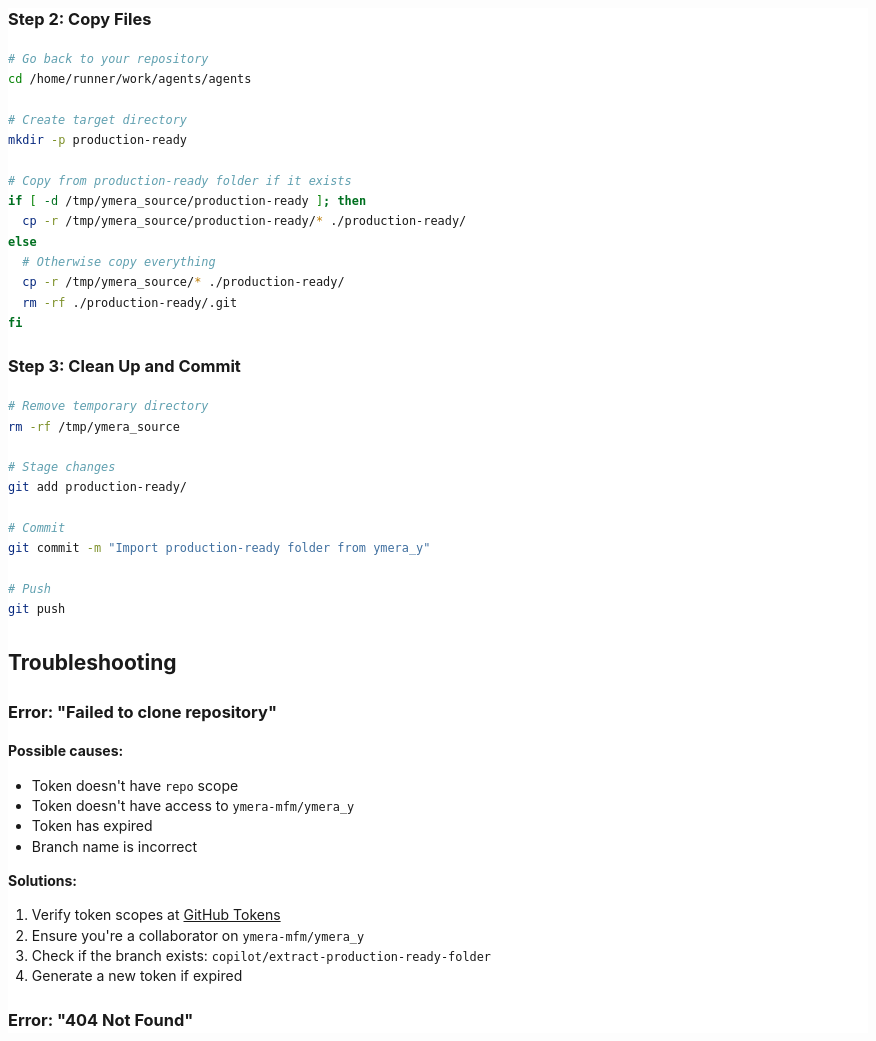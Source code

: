 ### Step 2: Copy Files

```bash
# Go back to your repository
cd /home/runner/work/agents/agents

# Create target directory
mkdir -p production-ready

# Copy from production-ready folder if it exists
if [ -d /tmp/ymera_source/production-ready ]; then
  cp -r /tmp/ymera_source/production-ready/* ./production-ready/
else
  # Otherwise copy everything
  cp -r /tmp/ymera_source/* ./production-ready/
  rm -rf ./production-ready/.git
fi
```

### Step 3: Clean Up and Commit

```bash
# Remove temporary directory
rm -rf /tmp/ymera_source

# Stage changes
git add production-ready/

# Commit
git commit -m "Import production-ready folder from ymera_y"

# Push
git push
```

## Troubleshooting

### Error: "Failed to clone repository"

**Possible causes:**
- Token doesn't have `repo` scope
- Token doesn't have access to `ymera-mfm/ymera_y`
- Token has expired
- Branch name is incorrect

**Solutions:**
1. Verify token scopes at [GitHub Tokens](https://github.com/settings/tokens)
2. Ensure you're a collaborator on `ymera-mfm/ymera_y`
3. Check if the branch exists: `copilot/extract-production-ready-folder`
4. Generate a new token if expired

### Error: "404 Not Found"
